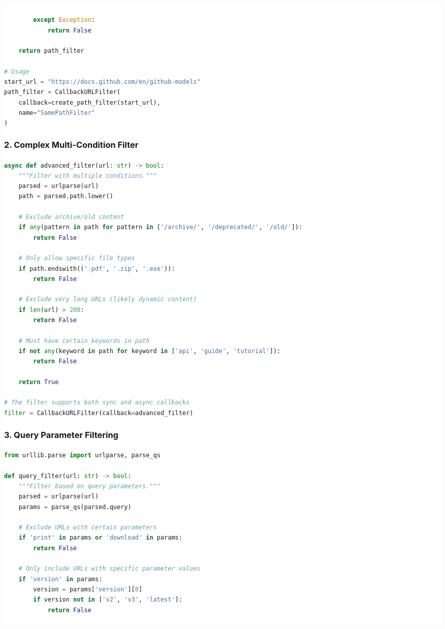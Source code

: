```python
            
        except Exception:
            return False
    
    return path_filter

# Usage
start_url = "https://docs.github.com/en/github-models"
path_filter = CallbackURLFilter(
    callback=create_path_filter(start_url),
    name="SamePathFilter"
)
```

### 2. Complex Multi-Condition Filter

```python
async def advanced_filter(url: str) -> bool:
    """Filter with multiple conditions."""
    parsed = urlparse(url)
    path = parsed.path.lower()
    
    # Exclude archive/old content
    if any(pattern in path for pattern in ['/archive/', '/deprecated/', '/old/']):
        return False
    
    # Only allow specific file types
    if path.endswith(('.pdf', '.zip', '.exe')):
        return False
    
    # Exclude very long URLs (likely dynamic content)
    if len(url) > 200:
        return False
    
    # Must have certain keywords in path
    if not any(keyword in path for keyword in ['api', 'guide', 'tutorial']):
        return False
    
    return True

# The filter supports both sync and async callbacks
filter = CallbackURLFilter(callback=advanced_filter)
```

### 3. Query Parameter Filtering

```python
from urllib.parse import urlparse, parse_qs

def query_filter(url: str) -> bool:
    """Filter based on query parameters."""
    parsed = urlparse(url)
    params = parse_qs(parsed.query)
    
    # Exclude URLs with certain parameters
    if 'print' in params or 'download' in params:
        return False
    
    # Only include URLs with specific parameter values
    if 'version' in params:
        version = params['version'][0]
        if version not in ['v2', 'v3', 'latest']:
            return False
    
```